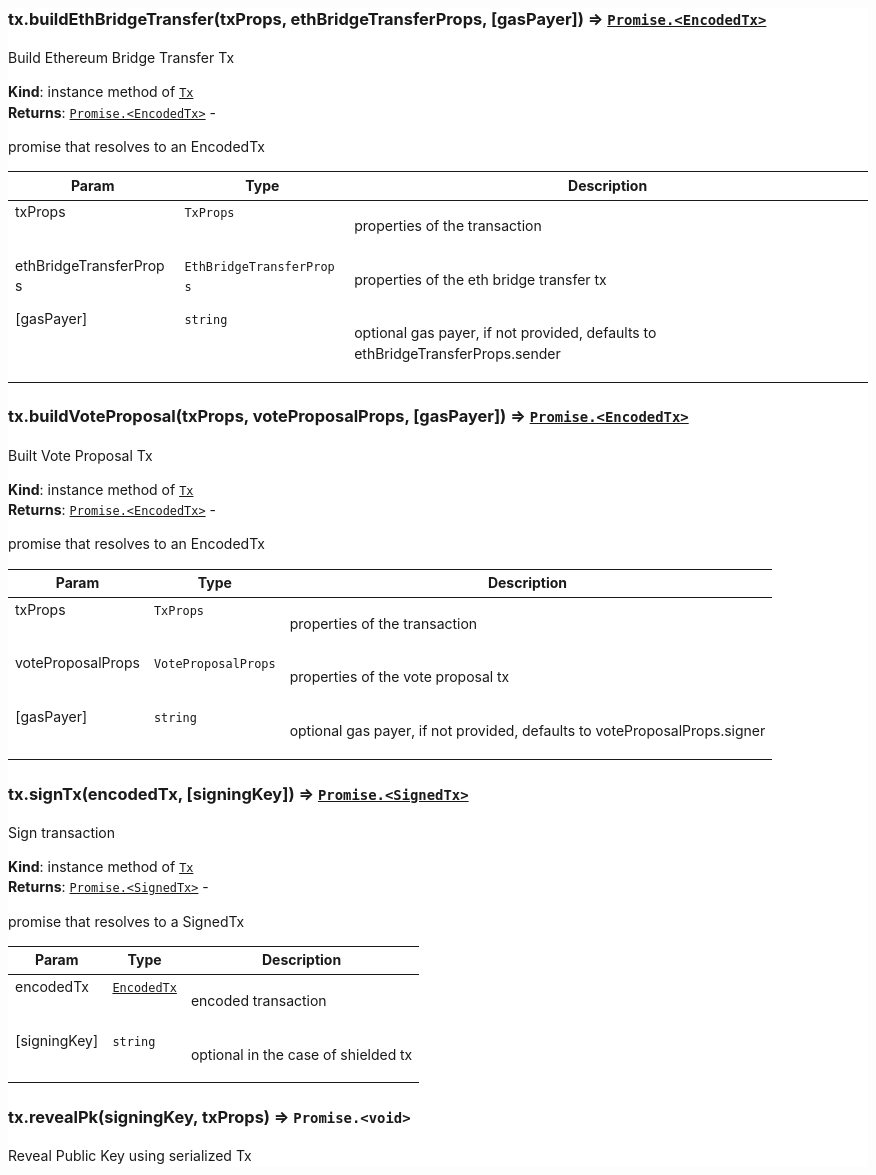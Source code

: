 ### tx.buildEthBridgeTransfer(txProps, ethBridgeTransferProps, [gasPayer]) ⇒ [<code>Promise.&lt;EncodedTx&gt;</code>](#EncodedTx)
<p>Build Ethereum Bridge Transfer Tx</p>

**Kind**: instance method of [<code>Tx</code>](#Tx)  
**Returns**: [<code>Promise.&lt;EncodedTx&gt;</code>](#EncodedTx) - <p>promise that resolves to an EncodedTx</p>  

| Param | Type | Description |
| --- | --- | --- |
| txProps | <code>TxProps</code> | <p>properties of the transaction</p> |
| ethBridgeTransferProps | <code>EthBridgeTransferProps</code> | <p>properties of the eth bridge transfer tx</p> |
| [gasPayer] | <code>string</code> | <p>optional gas payer, if not provided, defaults to ethBridgeTransferProps.sender</p> |

<a name="Tx+buildVoteProposal"></a>

### tx.buildVoteProposal(txProps, voteProposalProps, [gasPayer]) ⇒ [<code>Promise.&lt;EncodedTx&gt;</code>](#EncodedTx)
<p>Built Vote Proposal Tx</p>

**Kind**: instance method of [<code>Tx</code>](#Tx)  
**Returns**: [<code>Promise.&lt;EncodedTx&gt;</code>](#EncodedTx) - <p>promise that resolves to an EncodedTx</p>  

| Param | Type | Description |
| --- | --- | --- |
| txProps | <code>TxProps</code> | <p>properties of the transaction</p> |
| voteProposalProps | <code>VoteProposalProps</code> | <p>properties of the vote proposal tx</p> |
| [gasPayer] | <code>string</code> | <p>optional gas payer, if not provided, defaults to voteProposalProps.signer</p> |

<a name="Tx+signTx"></a>

### tx.signTx(encodedTx, [signingKey]) ⇒ [<code>Promise.&lt;SignedTx&gt;</code>](#SignedTx)
<p>Sign transaction</p>

**Kind**: instance method of [<code>Tx</code>](#Tx)  
**Returns**: [<code>Promise.&lt;SignedTx&gt;</code>](#SignedTx) - <p>promise that resolves to a SignedTx</p>  

| Param | Type | Description |
| --- | --- | --- |
| encodedTx | [<code>EncodedTx</code>](#EncodedTx) | <p>encoded transaction</p> |
| [signingKey] | <code>string</code> | <p>optional in the case of shielded tx</p> |

<a name="Tx+revealPk"></a>

### tx.revealPk(signingKey, txProps) ⇒ <code>Promise.&lt;void&gt;</code>
<p>Reveal Public Key using serialized Tx</p>
